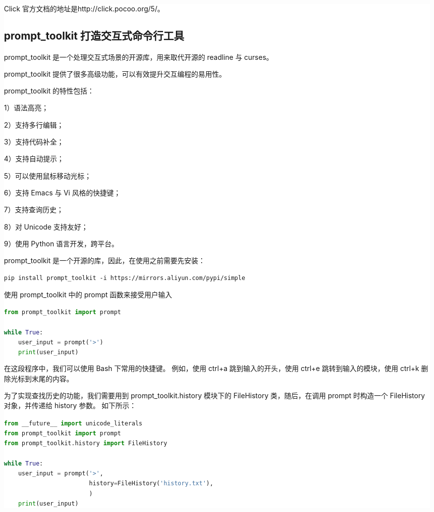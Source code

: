 Click 官方文档的地址是http://click.pocoo.org/5/。

## prompt_toolkit 打造交互式命令行工具

prompt_toolkit 是一个处理交互式场景的开源库，用来取代开源的 readline 与 curses。

prompt_toolkit 提供了很多高级功能，可以有效提升交互编程的易用性。

prompt_toolkit 的特性包括：

1）语法高亮；

2）支持多行编辑；

3）支持代码补全；

4）支持自动提示；

5）可以使用鼠标移动光标；

6）支持 Emacs 与 Vi 风格的快捷键；

7）支持查询历史；

8）对 Unicode 支持友好；

9）使用 Python 语言开发，跨平台。

prompt_toolkit 是一个开源的库，因此，在使用之前需要先安装：

```shell
pip install prompt_toolkit -i https://mirrors.aliyun.com/pypi/simple
```

使用 prompt_toolkit 中的 prompt 函数来接受用户输入

```python
from prompt_toolkit import prompt

while True:
    user_input = prompt('>')
    print(user_input)
```

在这段程序中，我们可以使用 Bash 下常用的快捷键。
例如，使用 ctrl+a 跳到输入的开头，使用 ctrl+e 跳转到输入的模块，使用 ctrl+k 删除光标到末尾的内容。

为了实现查找历史的功能，我们需要用到 prompt_toolkit.history 模块下的 FileHistory 类，随后，在调用 prompt 时构造一个 FileHistory 对象，并传递给 history 参数。
如下所示：

```python
from __future__ import unicode_literals
from prompt_toolkit import prompt
from prompt_toolkit.history import FileHistory

while True:
    user_input = prompt('>',
                        history=FileHistory('history.txt'),
                        )
    print(user_input)
```
